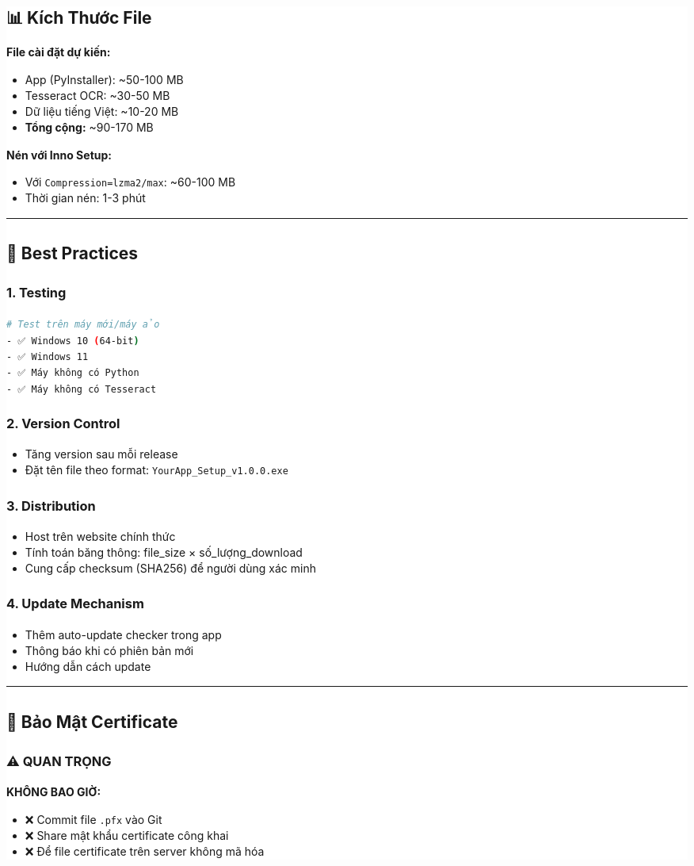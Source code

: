 
## 📊 Kích Thước File

**File cài đặt dự kiến:**
- App (PyInstaller): ~50-100 MB
- Tesseract OCR: ~30-50 MB
- Dữ liệu tiếng Việt: ~10-20 MB
- **Tổng cộng:** ~90-170 MB

**Nén với Inno Setup:**
- Với `Compression=lzma2/max`: ~60-100 MB
- Thời gian nén: 1-3 phút

---

## 🎯 Best Practices

### 1. Testing
```bash
# Test trên máy mới/máy ảo
- ✅ Windows 10 (64-bit)
- ✅ Windows 11
- ✅ Máy không có Python
- ✅ Máy không có Tesseract
```

### 2. Version Control
- Tăng version sau mỗi release
- Đặt tên file theo format: `YourApp_Setup_v1.0.0.exe`

### 3. Distribution
- Host trên website chính thức
- Tính toán băng thông: file_size × số_lượng_download
- Cung cấp checksum (SHA256) để người dùng xác minh

### 4. Update Mechanism
- Thêm auto-update checker trong app
- Thông báo khi có phiên bản mới
- Hướng dẫn cách update

---

## 🔐 Bảo Mật Certificate

### ⚠️ QUAN TRỌNG
**KHÔNG BAO GIỜ:**
- ❌ Commit file `.pfx` vào Git
- ❌ Share mật khẩu certificate công khai
- ❌ Để file certificate trên server không mã hóa
